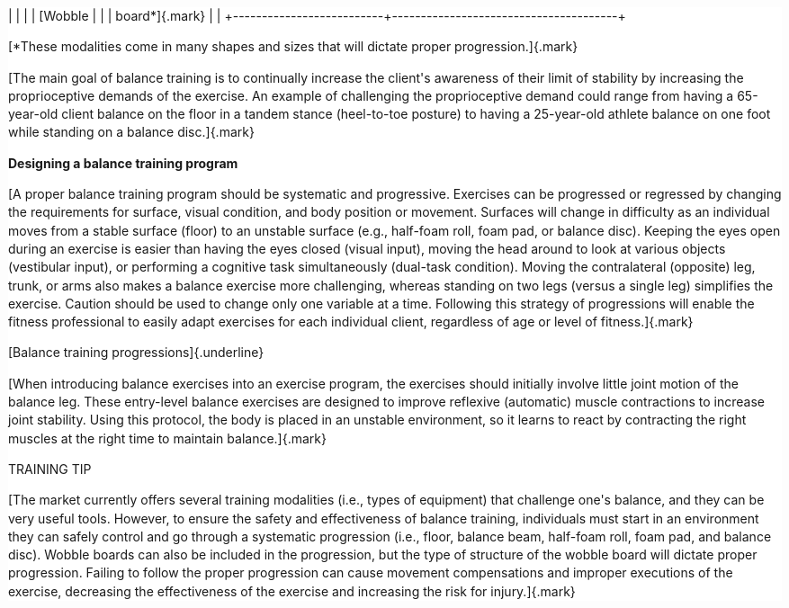 |                          |                                       |
|     [Wobble              |                                       |
|     board\*]{.mark}      |                                       |
+--------------------------+---------------------------------------+

[\*These modalities come in many shapes and sizes that will dictate
proper progression.]{.mark}

[The main goal of balance training is to continually increase the
client's awareness of their limit of stability by increasing the
proprioceptive demands of the exercise. An example of challenging the
proprioceptive demand could range from having a 65-year-old client
balance on the floor in a tandem stance (heel-to-toe posture) to having
a 25-year-old athlete balance on one foot while standing on a balance
disc.]{.mark}

**Designing a balance training program**

[A proper balance training program should be systematic and progressive.
Exercises can be progressed or regressed by changing the requirements
for surface, visual condition, and body position or movement. Surfaces
will change in difficulty as an individual moves from a stable surface
(floor) to an unstable surface (e.g., half-foam roll, foam pad, or
balance disc). Keeping the eyes open during an exercise is easier than
having the eyes closed (visual input), moving the head around to look at
various objects (vestibular input), or performing a cognitive task
simultaneously (dual-task condition). Moving the contralateral
(opposite) leg, trunk, or arms also makes a balance exercise more
challenging, whereas standing on two legs (versus a single leg)
simplifies the exercise. Caution should be used to change only one
variable at a time. Following this strategy of progressions will enable
the fitness professional to easily adapt exercises for each individual
client, regardless of age or level of fitness.]{.mark}

[Balance training progressions]{.underline}

[When introducing balance exercises into an exercise program, the
exercises should initially involve little joint motion of the balance
leg. These entry-level balance exercises are designed to improve
reflexive (automatic) muscle contractions to increase joint stability.
Using this protocol, the body is placed in an unstable environment, so
it learns to react by contracting the right muscles at the right time to
maintain balance.]{.mark}

TRAINING TIP

[The market currently offers several training modalities (i.e., types of
equipment) that challenge one's balance, and they can be very useful
tools. However, to ensure the safety and effectiveness of balance
training, individuals must start in an environment they can safely
control and go through a systematic progression (i.e., floor, balance
beam, half-foam roll, foam pad, and balance disc). Wobble boards can
also be included in the progression, but the type of structure of the
wobble board will dictate proper progression. Failing to follow the
proper progression can cause movement compensations and improper
executions of the exercise, decreasing the effectiveness of the exercise
and increasing the risk for injury.]{.mark}
